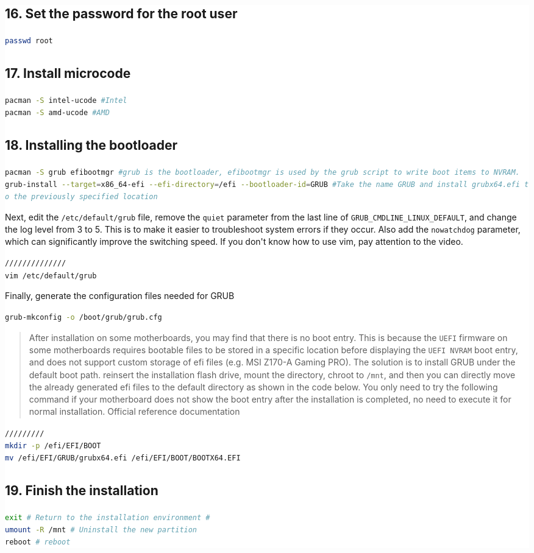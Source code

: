 ## 16. Set the password for the root user
```bash
passwd root
```

## 17. Install microcode
```bash
pacman -S intel-ucode #Intel
pacman -S amd-ucode #AMD
```

## 18. Installing the bootloader
```bash
pacman -S grub efibootmgr #grub is the bootloader, efibootmgr is used by the grub script to write boot items to NVRAM.
grub-install --target=x86_64-efi --efi-directory=/efi --bootloader-id=GRUB #Take the name GRUB and install grubx64.efi to the previously specified location
```
Next, edit the `/etc/default/grub` file, remove the `quiet` parameter from the last line of `GRUB_CMDLINE_LINUX_DEFAULT`, and change the log level from 3 to 5. This is to make it easier to troubleshoot system errors if they occur. Also add the `nowatchdog` parameter, which can significantly improve the switching speed. If you don't know how to use vim, pay attention to the video.
```bash
//////////////
vim /etc/default/grub
```

Finally, generate the configuration files needed for GRUB

```bash
grub-mkconfig -o /boot/grub/grub.cfg
```
> After installation on some motherboards, you may find that there is no boot entry. This is because the `UEFI` firmware on some motherboards requires bootable files to be stored in a specific location before displaying the `UEFI NVRAM` boot entry, and does not support custom storage of efi files (e.g. MSI Z170-A Gaming PRO). The solution is to install GRUB under the default boot path. reinsert the installation flash drive, mount the directory, chroot to `/mnt`, and then you can directly move the already generated efi files to the default directory as shown in the code below. You only need to try the following command if your motherboard does not show the boot entry after the installation is completed, no need to execute it for normal installation. Official reference documentation
```bash
/////////
mkdir -p /efi/EFI/BOOT
mv /efi/EFI/GRUB/grubx64.efi /efi/EFI/BOOT/BOOTX64.EFI
```

## 19. Finish the installation
```bash
exit # Return to the installation environment #
umount -R /mnt # Uninstall the new partition
reboot # reboot
```
